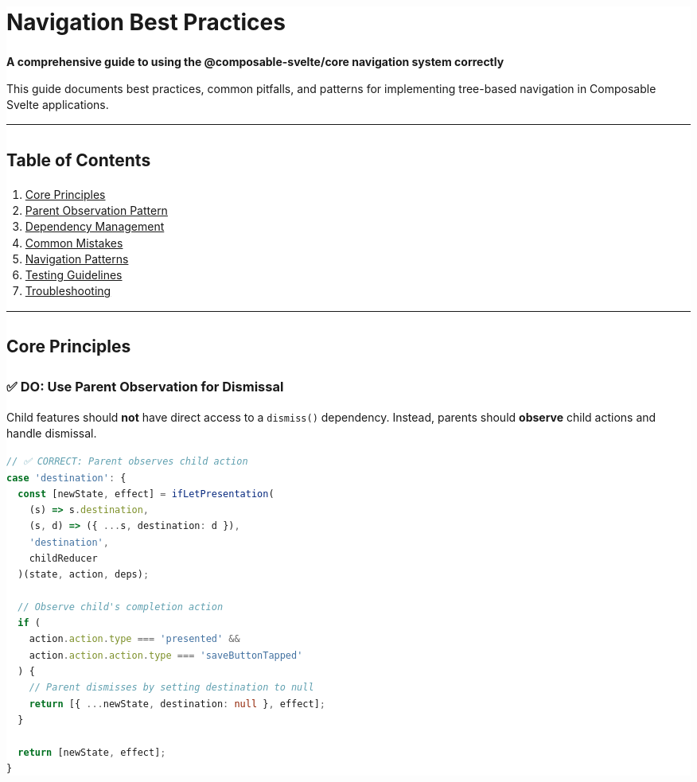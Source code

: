 # Navigation Best Practices

**A comprehensive guide to using the @composable-svelte/core navigation system correctly**

This guide documents best practices, common pitfalls, and patterns for implementing tree-based navigation in Composable Svelte applications.

---

## Table of Contents

1. [Core Principles](#core-principles)
2. [Parent Observation Pattern](#parent-observation-pattern)
3. [Dependency Management](#dependency-management)
4. [Common Mistakes](#common-mistakes)
5. [Navigation Patterns](#navigation-patterns)
6. [Testing Guidelines](#testing-guidelines)
7. [Troubleshooting](#troubleshooting)

---

## Core Principles

### ✅ DO: Use Parent Observation for Dismissal

Child features should **not** have direct access to a `dismiss()` dependency. Instead, parents should **observe** child actions and handle dismissal.

```typescript
// ✅ CORRECT: Parent observes child action
case 'destination': {
  const [newState, effect] = ifLetPresentation(
    (s) => s.destination,
    (s, d) => ({ ...s, destination: d }),
    'destination',
    childReducer
  )(state, action, deps);

  // Observe child's completion action
  if (
    action.action.type === 'presented' &&
    action.action.action.type === 'saveButtonTapped'
  ) {
    // Parent dismisses by setting destination to null
    return [{ ...newState, destination: null }, effect];
  }

  return [newState, effect];
}
```
